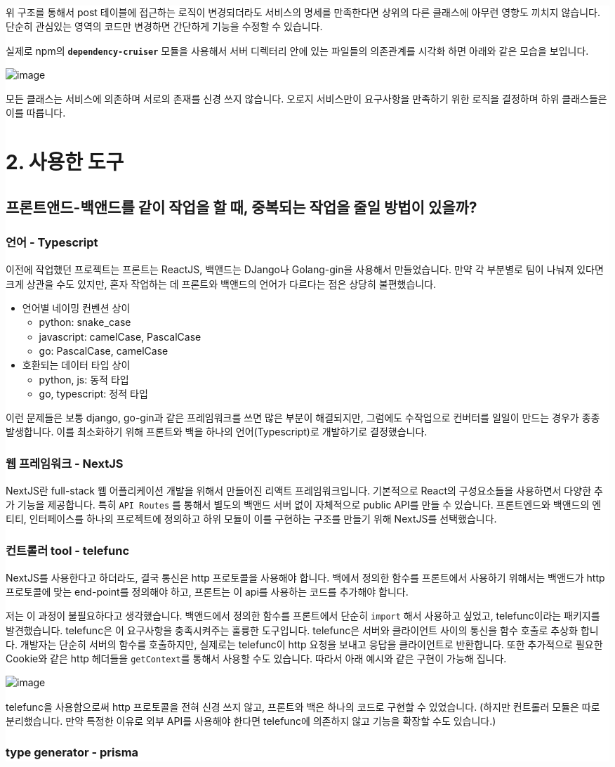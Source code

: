  위 구조를 통해서 post 테이블에 접근하는 로직이 변경되더라도 서비스의 명세를 만족한다면 상위의 다른 클래스에 아무런 영향도 끼치지 않습니다. 단순히 관심있는 영역의 코드만 변경하면 간단하게 기능을 수정할 수 있습니다. 

실제로 npm의 **`dependency-cruiser`** 모듈을 사용해서 서버 디렉터리 안에 있는 파일들의 의존관계를 시각화 하면 아래와 같은 모습을 보입니다.

<img alt="image" src="/images/9b1ac643-d99c-4c7b-94a8-610446ac0a38"/>


 모든 클래스는 서비스에 의존하며 서로의 존재를 신경 쓰지 않습니다. 오로지 서비스만이 요구사항을 만족하기 위한 로직을 결정하며 하위 클래스들은 이를 따릅니다. 
# 2. 사용한 도구

## 프론트앤드-백앤드를 같이 작업을 할 때, 중복되는 작업을 줄일 방법이 있을까?

### 언어 - Typescript

이전에 작업했던 프로젝트는 프론트는 ReactJS, 백앤드는 DJango나 Golang-gin을 사용해서 만들었습니다. 만약 각 부분별로 팀이 나눠져 있다면 크게 상관을 수도 있지만, 혼자 작업하는 데 프론트와 백앤드의 언어가 다르다는 점은 상당히 불편했습니다. 

- 언어별 네이밍 컨벤션 상이
    - python: snake_case
    - javascript: camelCase, PascalCase
    - go: PascalCase, camelCase
- 호환되는 데이터 타입 상이
    - python, js: 동적 타입
    - go, typescript: 정적 타입

 이런 문제들은 보통 django, go-gin과 같은 프레임워크를 쓰면 많은 부분이 해결되지만, 그럼에도 수작업으로 컨버터를 일일이 만드는 경우가 종종 발생합니다. 이를 최소화하기 위해 프론트와 백을 하나의 언어(Typescript)로 개발하기로 결정했습니다.

### 웹 프레임워크 - NextJS

 NextJS란 full-stack 웹 어플리케이션 개발을 위해서 만들어진 리액트 프레임워크입니다. 기본적으로 React의 구성요소들을 사용하면서 다양한 추가 기능을 제공합니다. 특히 `API Routes` 를 통해서 별도의 백앤드 서버 없이 자체적으로 public API를 만들 수 있습니다. 프론트엔드와 백앤드의 엔티티, 인터페이스를 하나의 프로젝트에 정의하고 하위 모듈이 이를 구현하는 구조를 만들기 위해 NextJS를 선택했습니다. 

### 컨트롤러 tool - telefunc

 NextJS를 사용한다고 하더라도, 결국 통신은 http 프로토콜을 사용해야 합니다. 백에서 정의한 함수를 프론트에서 사용하기 위해서는 백앤드가 http 프로토콜에 맞는 end-point를 정의해야 하고, 프론트는 이 api를 사용하는 코드를 추가해야 합니다. 

 저는 이 과정이 불필요하다고 생각했습니다. 백앤드에서 정의한 함수를 프론트에서 단순히 `import` 해서 사용하고 싶었고, telefunc이라는 패키지를 발견했습니다. telefunc은 이 요구사항을 충족시켜주는 훌륭한 도구입니다. telefunc은 서버와 클라이언트 사이의 통신을 함수 호출로 추상화 합니다. 개발자는 단순히 서버의 함수를 호출하지만, 실제로는 telefunc이 http 요청을 보내고 응답을 클라이언트로 반환합니다. 또한 추가적으로 필요한 Cookie와 같은 http 헤더들을 `getContext`를 통해서 사용할 수도 있습니다. 따라서 아래 예시와 같은 구현이 가능해 집니다.


<img alt="image" src="/images/956ffe19-27aa-4c97-b7e8-6ff021d466fc"/>

telefunc을 사용함으로써 http 프로토콜을 전혀 신경 쓰지 않고, 프론트와 백은 하나의 코드로 구현할 수 있었습니다. (하지만 컨트롤러 모듈은 따로 분리했습니다. 만약 특정한 이유로 외부 API를 사용해야 한다면 telefunc에 의존하지 않고 기능을 확장할 수도 있습니다.)

### type generator - prisma
